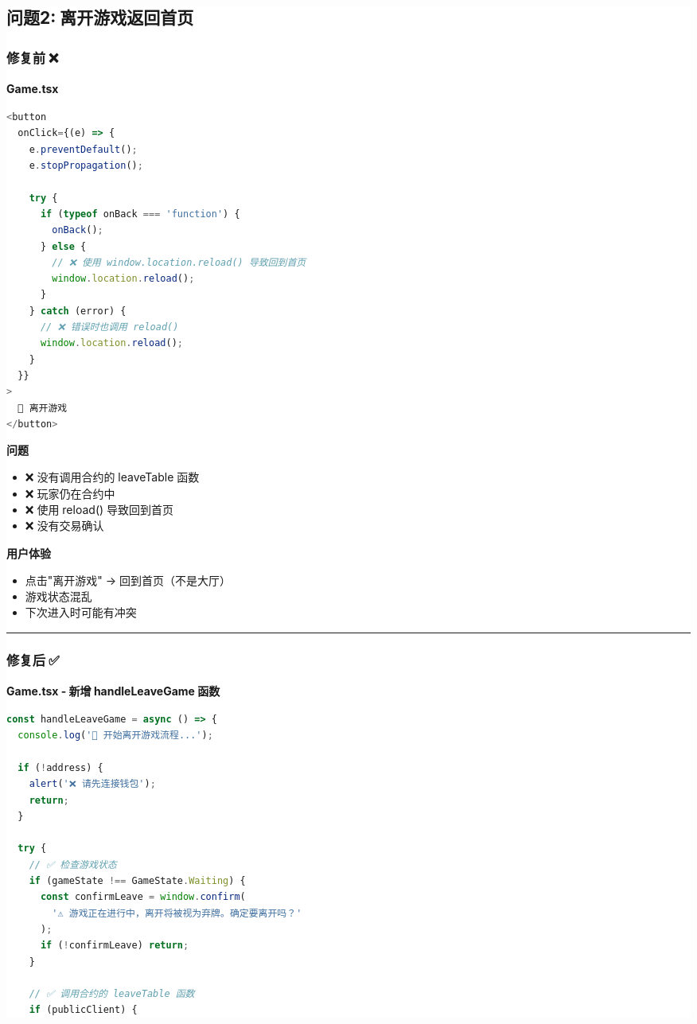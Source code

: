 
## 问题2: 离开游戏返回首页

### 修复前 ❌

**Game.tsx**
```typescript
<button
  onClick={(e) => {
    e.preventDefault();
    e.stopPropagation();
    
    try {
      if (typeof onBack === 'function') {
        onBack();
      } else {
        // ❌ 使用 window.location.reload() 导致回到首页
        window.location.reload();
      }
    } catch (error) {
      // ❌ 错误时也调用 reload()
      window.location.reload();
    }
  }}
>
  🚪 离开游戏
</button>
```

**问题**
- ❌ 没有调用合约的 leaveTable 函数
- ❌ 玩家仍在合约中
- ❌ 使用 reload() 导致回到首页
- ❌ 没有交易确认

**用户体验**
- 点击"离开游戏" → 回到首页（不是大厅）
- 游戏状态混乱
- 下次进入时可能有冲突

---

### 修复后 ✅

**Game.tsx - 新增 handleLeaveGame 函数**
```typescript
const handleLeaveGame = async () => {
  console.log('🚪 开始离开游戏流程...');
  
  if (!address) {
    alert('❌ 请先连接钱包');
    return;
  }

  try {
    // ✅ 检查游戏状态
    if (gameState !== GameState.Waiting) {
      const confirmLeave = window.confirm(
        '⚠️ 游戏正在进行中，离开将被视为弃牌。确定要离开吗？'
      );
      if (!confirmLeave) return;
    }

    // ✅ 调用合约的 leaveTable 函数
    if (publicClient) {
```